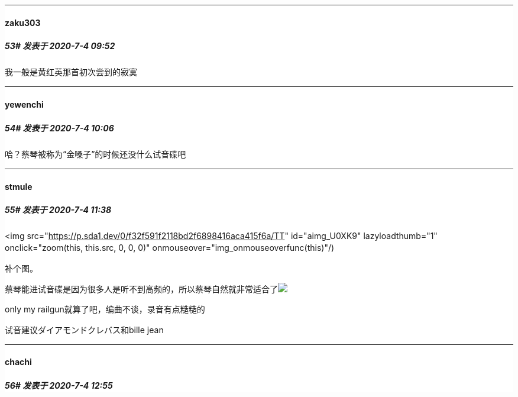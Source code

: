 


-----

####  zaku303  
##### 53#       发表于 2020-7-4 09:52




我一般是黄红英那首初次尝到的寂寞







-----

####  yewenchi  
##### 54#       发表于 2020-7-4 10:06




哈？蔡琴被称为“金嗓子”的时候还没什么试音碟吧







-----

####  stmule  
##### 55#       发表于 2020-7-4 11:38



<img src="https://p.sda1.dev/0/f32f591f2118bd2f6898416aca415f6a/TT" id="aimg_U0XK9" lazyloadthumb="1" onclick="zoom(this, this.src, 0, 0, 0)" onmouseover="img_onmouseoverfunc(this)"/)


补个图。

蔡琴能进试音碟是因为很多人是听不到高频的，所以蔡琴自然就非常适合了<img src="https://static.saraba1st.com/image/smiley/face2017/245.png" referrerpolicy="no-referrer">


only my railgun就算了吧，编曲不谈，录音有点糙糙的

试音建议ダイアモンドクレバス和bille jean







-----

####  chachi  
##### 56#       发表于 2020-7-4 12:55



